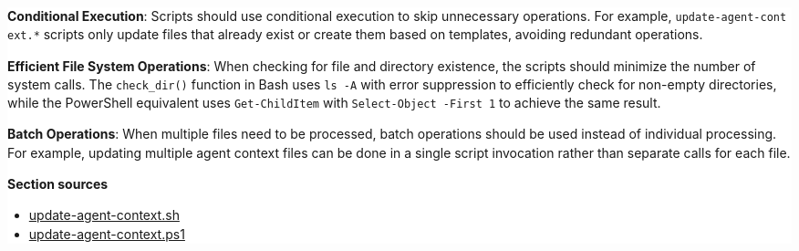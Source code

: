 **Conditional Execution**: Scripts should use conditional execution to skip unnecessary operations. For example, `update-agent-context.*` scripts only update files that already exist or create them based on templates, avoiding redundant operations.

**Efficient File System Operations**: When checking for file and directory existence, the scripts should minimize the number of system calls. The `check_dir()` function in Bash uses `ls -A` with error suppression to efficiently check for non-empty directories, while the PowerShell equivalent uses `Get-ChildItem` with `Select-Object -First 1` to achieve the same result.

**Batch Operations**: When multiple files need to be processed, batch operations should be used instead of individual processing. For example, updating multiple agent context files can be done in a single script invocation rather than separate calls for each file.

**Section sources**
- [update-agent-context.sh](file://scripts/bash/update-agent-context.sh#L1-L69)
- [update-agent-context.ps1](file://scripts/powershell/update-agent-context.ps1#L1-L108)